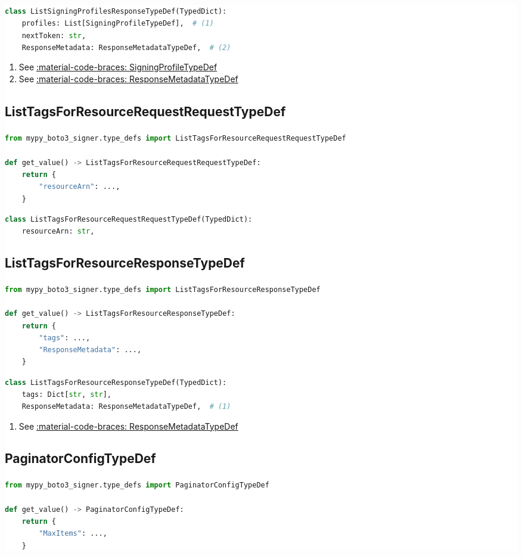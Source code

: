 ```python title="Definition"
class ListSigningProfilesResponseTypeDef(TypedDict):
    profiles: List[SigningProfileTypeDef],  # (1)
    nextToken: str,
    ResponseMetadata: ResponseMetadataTypeDef,  # (2)
```

1. See [:material-code-braces: SigningProfileTypeDef](./type_defs.md#signingprofiletypedef) 
2. See [:material-code-braces: ResponseMetadataTypeDef](./type_defs.md#responsemetadatatypedef) 
## ListTagsForResourceRequestRequestTypeDef

```python title="Usage Example"
from mypy_boto3_signer.type_defs import ListTagsForResourceRequestRequestTypeDef

def get_value() -> ListTagsForResourceRequestRequestTypeDef:
    return {
        "resourceArn": ...,
    }
```

```python title="Definition"
class ListTagsForResourceRequestRequestTypeDef(TypedDict):
    resourceArn: str,
```

## ListTagsForResourceResponseTypeDef

```python title="Usage Example"
from mypy_boto3_signer.type_defs import ListTagsForResourceResponseTypeDef

def get_value() -> ListTagsForResourceResponseTypeDef:
    return {
        "tags": ...,
        "ResponseMetadata": ...,
    }
```

```python title="Definition"
class ListTagsForResourceResponseTypeDef(TypedDict):
    tags: Dict[str, str],
    ResponseMetadata: ResponseMetadataTypeDef,  # (1)
```

1. See [:material-code-braces: ResponseMetadataTypeDef](./type_defs.md#responsemetadatatypedef) 
## PaginatorConfigTypeDef

```python title="Usage Example"
from mypy_boto3_signer.type_defs import PaginatorConfigTypeDef

def get_value() -> PaginatorConfigTypeDef:
    return {
        "MaxItems": ...,
    }
```
